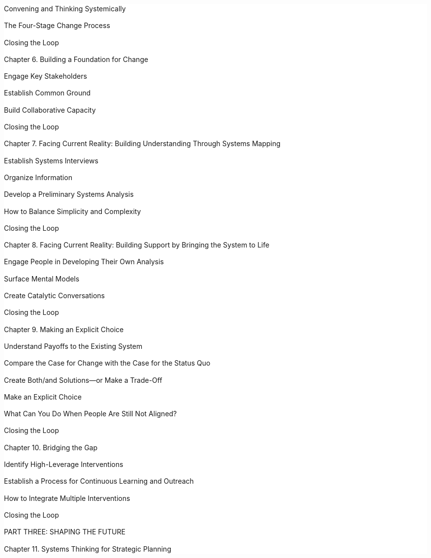 Convening and Thinking Systemically

The Four-Stage Change Process

Closing the Loop

Chapter 6. Building a Foundation for Change

Engage Key Stakeholders

Establish Common Ground

Build Collaborative Capacity

Closing the Loop

Chapter 7. Facing Current Reality: Building Understanding Through Systems Mapping

Establish Systems Interviews

Organize Information

Develop a Preliminary Systems Analysis

How to Balance Simplicity and Complexity

Closing the Loop

Chapter 8. Facing Current Reality: Building Support by Bringing the System to Life

Engage People in Developing Their Own Analysis

Surface Mental Models

Create Catalytic Conversations

Closing the Loop

Chapter 9. Making an Explicit Choice

Understand Payoffs to the Existing System

Compare the Case for Change with the Case for the Status Quo

Create Both/and Solutions—or Make a Trade-Off

Make an Explicit Choice

What Can You Do When People Are Still Not Aligned?

Closing the Loop

Chapter 10. Bridging the Gap

Identify High-Leverage Interventions

Establish a Process for Continuous Learning and Outreach

How to Integrate Multiple Interventions

Closing the Loop

PART THREE: SHAPING THE FUTURE

Chapter 11. Systems Thinking for Strategic Planning
